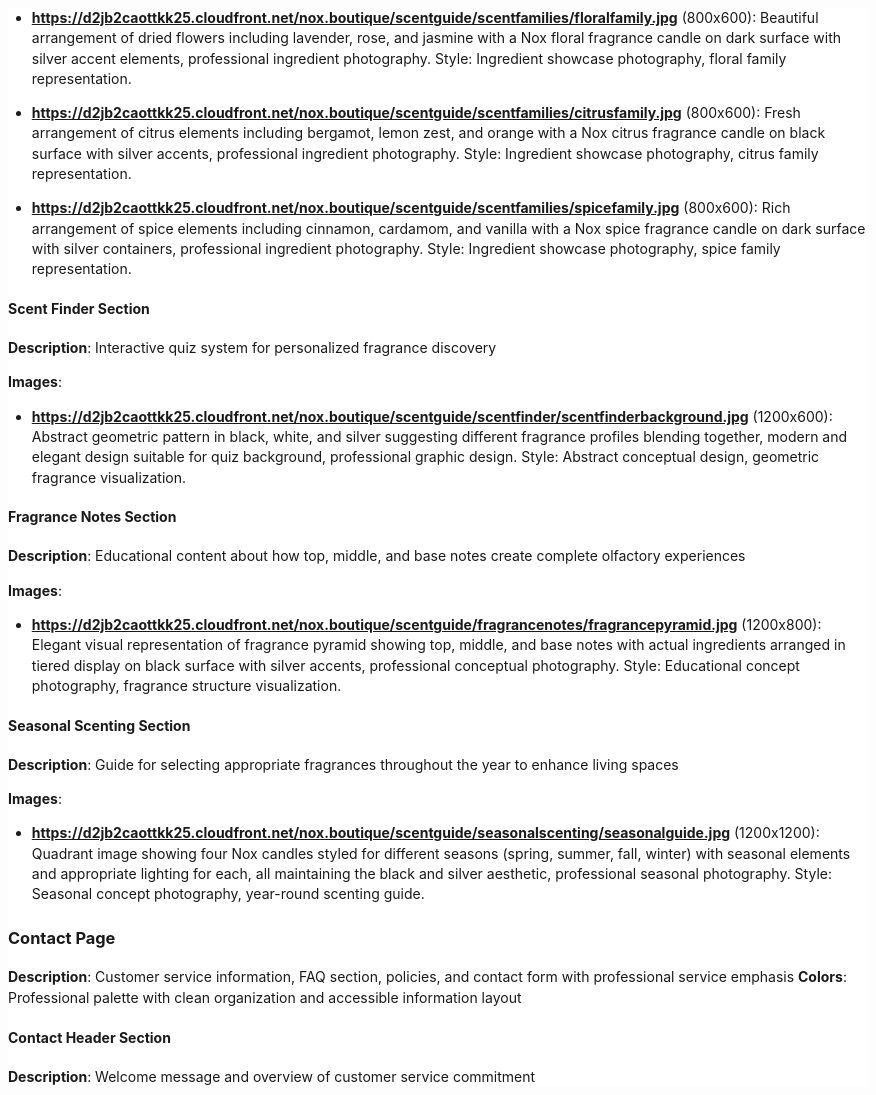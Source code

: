 - **https://d2jb2caottkk25.cloudfront.net/nox.boutique/scentguide/scentfamilies/floralfamily.jpg** (800x600): Beautiful arrangement of dried flowers including lavender, rose, and jasmine with a Nox floral fragrance candle on dark surface with silver accent elements, professional ingredient photography. Style: Ingredient showcase photography, floral family representation.

- **https://d2jb2caottkk25.cloudfront.net/nox.boutique/scentguide/scentfamilies/citrusfamily.jpg** (800x600): Fresh arrangement of citrus elements including bergamot, lemon zest, and orange with a Nox citrus fragrance candle on black surface with silver accents, professional ingredient photography. Style: Ingredient showcase photography, citrus family representation.

- **https://d2jb2caottkk25.cloudfront.net/nox.boutique/scentguide/scentfamilies/spicefamily.jpg** (800x600): Rich arrangement of spice elements including cinnamon, cardamom, and vanilla with a Nox spice fragrance candle on dark surface with silver containers, professional ingredient photography. Style: Ingredient showcase photography, spice family representation.

#### Scent Finder Section
**Description**: Interactive quiz system for personalized fragrance discovery

**Images**:
- **https://d2jb2caottkk25.cloudfront.net/nox.boutique/scentguide/scentfinder/scentfinderbackground.jpg** (1200x600): Abstract geometric pattern in black, white, and silver suggesting different fragrance profiles blending together, modern and elegant design suitable for quiz background, professional graphic design. Style: Abstract conceptual design, geometric fragrance visualization.

#### Fragrance Notes Section
**Description**: Educational content about how top, middle, and base notes create complete olfactory experiences

**Images**:
- **https://d2jb2caottkk25.cloudfront.net/nox.boutique/scentguide/fragrancenotes/fragrancepyramid.jpg** (1200x800): Elegant visual representation of fragrance pyramid showing top, middle, and base notes with actual ingredients arranged in tiered display on black surface with silver accents, professional conceptual photography. Style: Educational concept photography, fragrance structure visualization.

#### Seasonal Scenting Section
**Description**: Guide for selecting appropriate fragrances throughout the year to enhance living spaces

**Images**:
- **https://d2jb2caottkk25.cloudfront.net/nox.boutique/scentguide/seasonalscenting/seasonalguide.jpg** (1200x1200): Quadrant image showing four Nox candles styled for different seasons (spring, summer, fall, winter) with seasonal elements and appropriate lighting for each, all maintaining the black and silver aesthetic, professional seasonal photography. Style: Seasonal concept photography, year-round scenting guide.

### Contact Page
**Description**: Customer service information, FAQ section, policies, and contact form with professional service emphasis
**Colors**: Professional palette with clean organization and accessible information layout

#### Contact Header Section
**Description**: Welcome message and overview of customer service commitment
